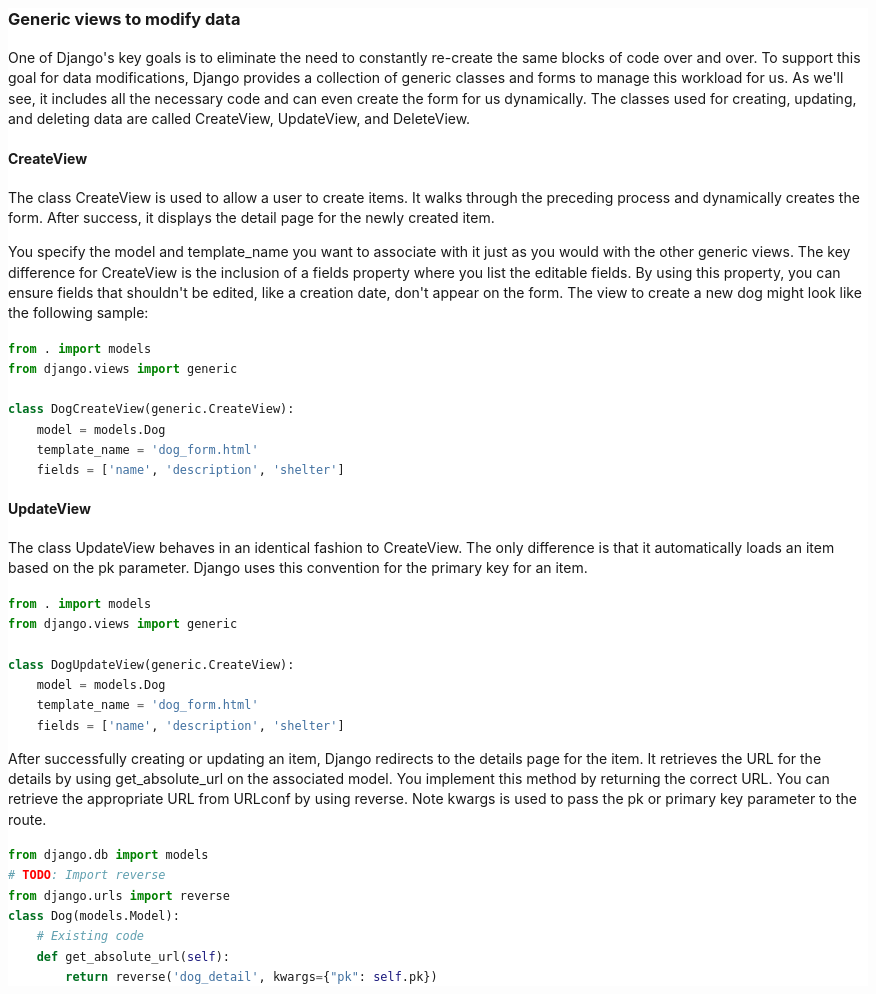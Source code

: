 ### Generic views to modify data

One of Django's key goals is to eliminate the need to constantly re-create the same blocks of code over and over. To support this goal for data modifications, Django provides a collection of generic classes and forms to manage this workload for us. As we'll see, it includes all the necessary code and can even create the form for us dynamically. The classes used for creating, updating, and deleting data are called CreateView, UpdateView, and DeleteView.

#### CreateView

The class CreateView is used to allow a user to create items. It walks through the preceding process and dynamically creates the form. After success, it displays the detail page for the newly created item.

You specify the model and template_name you want to associate with it just as you would with the other generic views. The key difference for CreateView is the inclusion of a fields property where you list the editable fields. By using this property, you can ensure fields that shouldn't be edited, like a creation date, don't appear on the form. The view to create a new dog might look like the following sample:

```Python
from . import models
from django.views import generic

class DogCreateView(generic.CreateView):
    model = models.Dog
    template_name = 'dog_form.html'
    fields = ['name', 'description', 'shelter']
```

#### UpdateView

The class UpdateView behaves in an identical fashion to CreateView. The only difference is that it automatically loads an item based on the pk parameter. Django uses this convention for the primary key for an item.

```Python
from . import models
from django.views import generic

class DogUpdateView(generic.CreateView):
    model = models.Dog
    template_name = 'dog_form.html'
    fields = ['name', 'description', 'shelter']
```

After successfully creating or updating an item, Django redirects to the details page for the item. It retrieves the URL for the details by using get_absolute_url on the associated model. You implement this method by returning the correct URL. You can retrieve the appropriate URL from URLconf by using reverse. Note kwargs is used to pass the pk or primary key parameter to the route.

```Python
from django.db import models
# TODO: Import reverse
from django.urls import reverse
class Dog(models.Model):
    # Existing code
    def get_absolute_url(self):
        return reverse('dog_detail', kwargs={"pk": self.pk})
```

